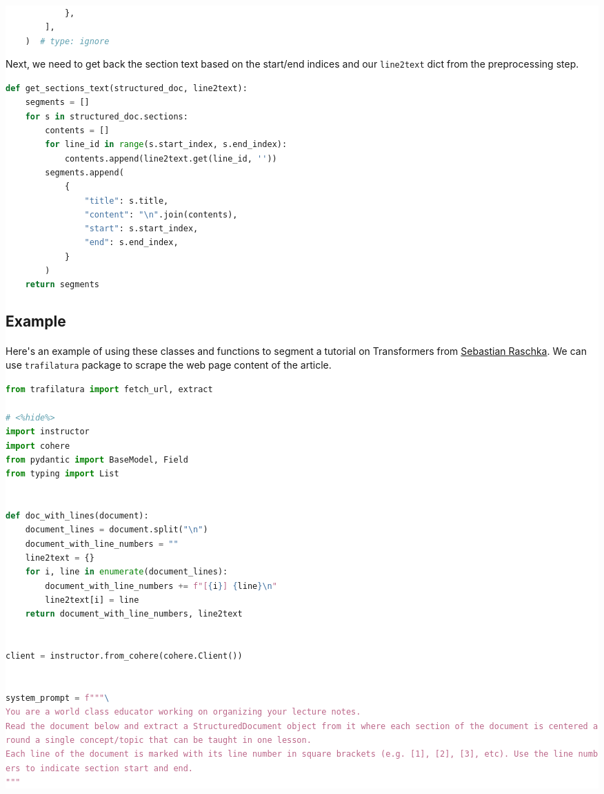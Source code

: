 ```python
            },
        ],
    )  # type: ignore
```


Next, we need to get back the section text based on the start/end indices and our `line2text` dict from the preprocessing step.

```python
def get_sections_text(structured_doc, line2text):
    segments = []
    for s in structured_doc.sections:
        contents = []
        for line_id in range(s.start_index, s.end_index):
            contents.append(line2text.get(line_id, ''))
        segments.append(
            {
                "title": s.title,
                "content": "\n".join(contents),
                "start": s.start_index,
                "end": s.end_index,
            }
        )
    return segments
```


## Example

Here's an example of using these classes and functions to segment a tutorial on Transformers from [Sebastian Raschka](https://sebastianraschka.com/blog/2023/self-attention-from-scratch.html). We can use `trafilatura` package to scrape the web page content of the article.

```python
from trafilatura import fetch_url, extract

# <%hide%>
import instructor
import cohere
from pydantic import BaseModel, Field
from typing import List


def doc_with_lines(document):
    document_lines = document.split("\n")
    document_with_line_numbers = ""
    line2text = {}
    for i, line in enumerate(document_lines):
        document_with_line_numbers += f"[{i}] {line}\n"
        line2text[i] = line
    return document_with_line_numbers, line2text


client = instructor.from_cohere(cohere.Client())


system_prompt = f"""\
You are a world class educator working on organizing your lecture notes.
Read the document below and extract a StructuredDocument object from it where each section of the document is centered around a single concept/topic that can be taught in one lesson.
Each line of the document is marked with its line number in square brackets (e.g. [1], [2], [3], etc). Use the line numbers to indicate section start and end.
"""


```